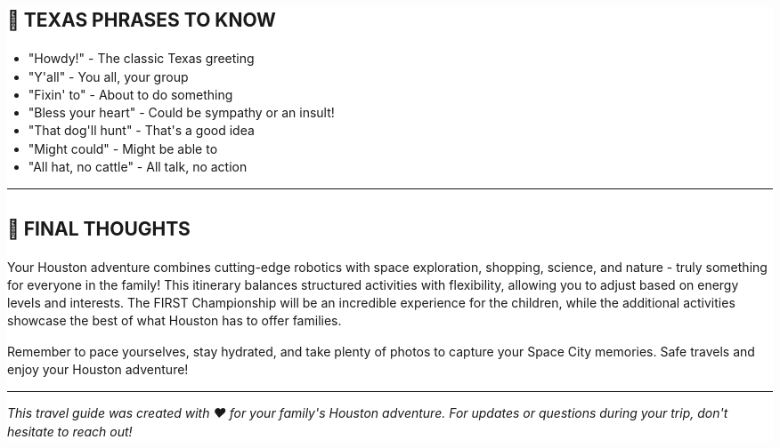 
## 🤠 TEXAS PHRASES TO KNOW

- "Howdy!" - The classic Texas greeting
- "Y'all" - You all, your group
- "Fixin' to" - About to do something
- "Bless your heart" - Could be sympathy or an insult!
- "That dog'll hunt" - That's a good idea
- "Might could" - Might be able to
- "All hat, no cattle" - All talk, no action

---

## 🌟 FINAL THOUGHTS

Your Houston adventure combines cutting-edge robotics with space exploration, shopping, science, and nature - truly something for everyone in the family! This itinerary balances structured activities with flexibility, allowing you to adjust based on energy levels and interests. The FIRST Championship will be an incredible experience for the children, while the additional activities showcase the best of what Houston has to offer families.

Remember to pace yourselves, stay hydrated, and take plenty of photos to capture your Space City memories. Safe travels and enjoy your Houston adventure!

---

*This travel guide was created with ❤️ for your family's Houston adventure. For updates or questions during your trip, don't hesitate to reach out!*
